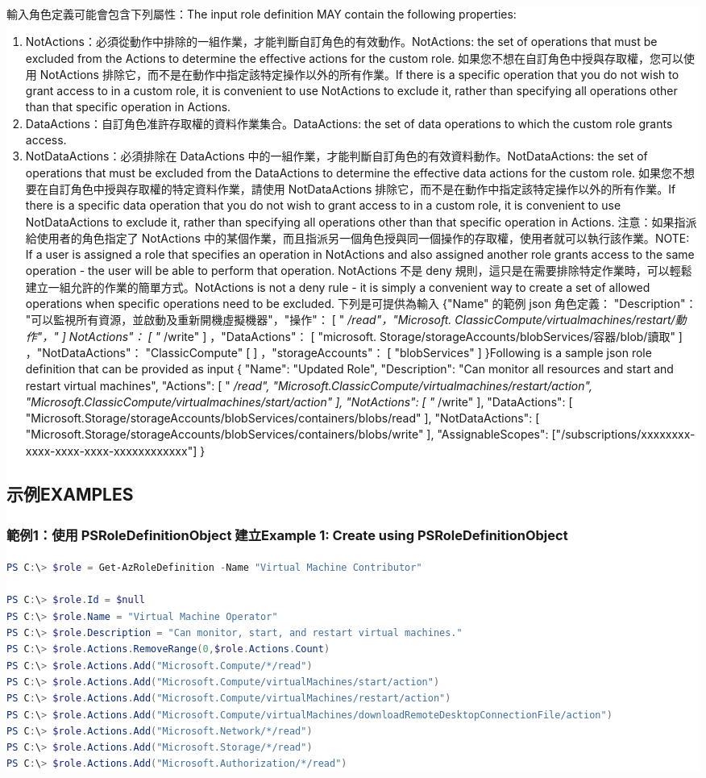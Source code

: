 <span data-ttu-id="d7876-129">輸入角色定義可能會包含下列屬性：</span><span class="sxs-lookup"><span data-stu-id="d7876-129">The input role definition MAY contain the following properties:</span></span>
1) <span data-ttu-id="d7876-130">NotActions：必須從動作中排除的一組作業，才能判斷自訂角色的有效動作。</span><span class="sxs-lookup"><span data-stu-id="d7876-130">NotActions: the set of operations that must be excluded from the Actions to determine the effective actions for the custom role.</span></span>
<span data-ttu-id="d7876-131">如果您不想在自訂角色中授與存取權，您可以使用 NotActions 排除它，而不是在動作中指定該特定操作以外的所有作業。</span><span class="sxs-lookup"><span data-stu-id="d7876-131">If there is a specific operation that you do not wish to grant access to in a custom role, it is convenient to use NotActions to exclude it, rather than specifying all operations other than that specific operation in Actions.</span></span>
2) <span data-ttu-id="d7876-132">DataActions：自訂角色准許存取權的資料作業集合。</span><span class="sxs-lookup"><span data-stu-id="d7876-132">DataActions: the set of data operations to which the custom role grants access.</span></span>
3) <span data-ttu-id="d7876-133">NotDataActions：必須排除在 DataActions 中的一組作業，才能判斷自訂角色的有效資料動作。</span><span class="sxs-lookup"><span data-stu-id="d7876-133">NotDataActions: the set of operations that must be excluded from the DataActions to determine the effective data actions for the custom role.</span></span>
<span data-ttu-id="d7876-134">如果您不想要在自訂角色中授與存取權的特定資料作業，請使用 NotDataActions 排除它，而不是在動作中指定該特定操作以外的所有作業。</span><span class="sxs-lookup"><span data-stu-id="d7876-134">If there is a specific data operation that you do not wish to grant access to in a custom role, it is convenient to use NotDataActions to exclude it, rather than specifying all operations other than that specific operation in Actions.</span></span>
<span data-ttu-id="d7876-135">注意：如果指派給使用者的角色指定了 NotActions 中的某個作業，而且指派另一個角色授與同一個操作的存取權，使用者就可以執行該作業。</span><span class="sxs-lookup"><span data-stu-id="d7876-135">NOTE: If a user is assigned a role that specifies an operation in NotActions and also assigned another role grants access to the same operation - the user will be able to perform that operation.</span></span>
<span data-ttu-id="d7876-136">NotActions 不是 deny 規則，這只是在需要排除特定作業時，可以輕鬆建立一組允許的作業的簡單方式。</span><span class="sxs-lookup"><span data-stu-id="d7876-136">NotActions is not a deny rule - it is simply a convenient way to create a set of allowed operations when specific operations need to be excluded.</span></span>
<span data-ttu-id="d7876-137">下列是可提供為輸入 {"Name" 的範例 json 角色定義： "Description"： "可以監視所有資源，並啟動及重新開機虛擬機器"，"操作"： \[ " */read"，"Microsoft. ClassicCompute/virtualmachines/restart/動作"，" \] NotActions"： \[ "* /write" \] ，"DataActions"： \[ "microsoft. Storage/storageAccounts/blobServices/容器/blob/讀取" \] ，"NotDataActions"： "ClassicCompute" \[ \] ，"storageAccounts"： \[ "blobServices" \] }</span><span class="sxs-lookup"><span data-stu-id="d7876-137">Following is a sample json role definition that can be provided as input { "Name": "Updated Role", "Description": "Can monitor all resources and start and restart virtual machines", "Actions": \[ " */read", "Microsoft.ClassicCompute/virtualmachines/restart/action", "Microsoft.ClassicCompute/virtualmachines/start/action" \], "NotActions": \[ "* /write" \], "DataActions": \[ "Microsoft.Storage/storageAccounts/blobServices/containers/blobs/read" \], "NotDataActions": \[ "Microsoft.Storage/storageAccounts/blobServices/containers/blobs/write" \], "AssignableScopes": \["/subscriptions/xxxxxxxx-xxxx-xxxx-xxxx-xxxxxxxxxxxx"\] }</span></span>

## <span data-ttu-id="d7876-138">示例</span><span class="sxs-lookup"><span data-stu-id="d7876-138">EXAMPLES</span></span>

### <span data-ttu-id="d7876-139">範例1：使用 PSRoleDefinitionObject 建立</span><span class="sxs-lookup"><span data-stu-id="d7876-139">Example 1: Create using PSRoleDefinitionObject</span></span>
```powershell
PS C:\> $role = Get-AzRoleDefinition -Name "Virtual Machine Contributor"

PS C:\> $role.Id = $null
PS C:\> $role.Name = "Virtual Machine Operator"
PS C:\> $role.Description = "Can monitor, start, and restart virtual machines."
PS C:\> $role.Actions.RemoveRange(0,$role.Actions.Count)
PS C:\> $role.Actions.Add("Microsoft.Compute/*/read")
PS C:\> $role.Actions.Add("Microsoft.Compute/virtualMachines/start/action")
PS C:\> $role.Actions.Add("Microsoft.Compute/virtualMachines/restart/action")
PS C:\> $role.Actions.Add("Microsoft.Compute/virtualMachines/downloadRemoteDesktopConnectionFile/action")
PS C:\> $role.Actions.Add("Microsoft.Network/*/read")
PS C:\> $role.Actions.Add("Microsoft.Storage/*/read")
PS C:\> $role.Actions.Add("Microsoft.Authorization/*/read")
```